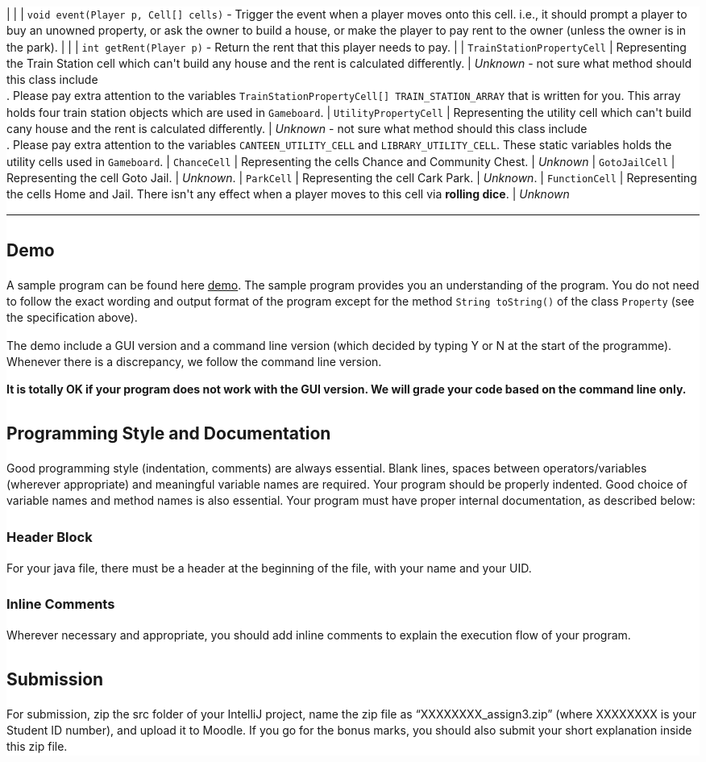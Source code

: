 | | | `void event(Player p, Cell[] cells)` - Trigger the event when a player moves onto this cell. i.e., it should prompt a player to buy an unowned property, or ask the owner to build a house, or make the player to pay rent to the owner (unless the owner is in the park).
| | | `int getRent(Player p)` - Return the rent that this player needs to pay. |
| `TrainStationPropertyCell` | Representing the Train Station cell which can't build any house and the rent is calculated differently. | *Unknown* - not sure what method should this class include</br>. Please pay extra attention to the variables `TrainStationPropertyCell[] TRAIN_STATION_ARRAY` that is written for you. This array holds four train station objects which are used in `Gameboard`.
| `UtilityPropertyCell` | Representing the utility cell which can't build cany house and the rent is calculated differently. | *Unknown* - not sure what method should this class include</br>. Please pay extra attention to the variables `CANTEEN_UTILITY_CELL` and `LIBRARY_UTILITY_CELL`. These static variables holds the utility cells used in `Gameboard`.
| `ChanceCell` | Representing the cells Chance and Community Chest. | *Unknown*
| `GotoJailCell` | Representing the cell Goto Jail. | *Unknown*.
| `ParkCell` | Representing the cell Cark Park. | *Unknown*.
| `FunctionCell` | Representing the cells Home and Jail. There isn't any effect when a player moves to this cell via **rolling dice**. | *Unknown*

---

## Demo

A sample program can be found here [demo](demo.jar). The sample program provides you an understanding of the program. You do not need to follow the exact wording and output format of the program except for the method `String toString()` of the class `Property` (see the specification above). 

The demo include a GUI version and a command line version (which decided by typing Y or N at the start of the programme). Whenever there is a discrepancy, we follow the command line version. 

**It is totally OK if your program does not work with the GUI version. We will grade your code based on the command line only.**



## Programming Style and Documentation 

Good programming style (indentation, comments) are always essential.  Blank lines, spaces between operators/variables (wherever appropriate) and meaningful variable names are required. Your program should be properly indented.  Good choice of variable names and method names is also essential.  Your program must have proper internal documentation, as described below: 

### Header Block 
For your java file, there must be a header at the beginning of the file, with your name and your UID. 

### Inline Comments 
Wherever necessary and appropriate, you should add inline comments to explain the execution flow of your program. 

 

## Submission 
For submission, zip the src folder of your IntelliJ project, name the zip file as “XXXXXXXX_assign3.zip” (where XXXXXXXX is your Student ID number), and upload it to Moodle.  If you go for the bonus marks, you should also submit your short explanation inside this zip file. 
